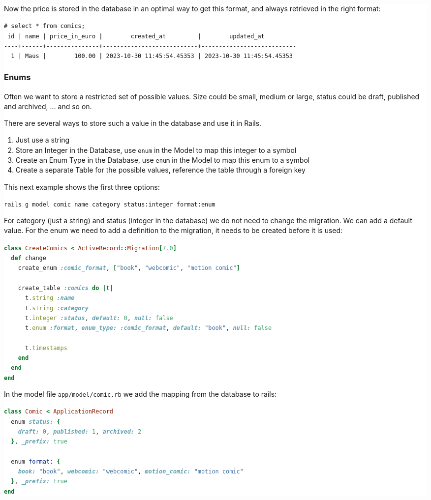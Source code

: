Now the price is stored in the database in an optimal way to get
this format, and always retrieved in the right format:

```
# select * from comics;
 id | name | price_in_euro |        created_at         |        updated_at
----+------+---------------+---------------------------+---------------------------
  1 | Maus |        100.00 | 2023-10-30 11:45:54.45353 | 2023-10-30 11:45:54.45353
```


### Enums

Often we want to store a restricted set of possible values. Size could be small, medium or large,
status could be draft, published and archived, ... and so on.

There are several ways to store such a value in the database and use it in Rails.

1. Just use a string
2. Store an Integer in the Database, use `enum` in the Model to map this integer to a symbol
3. Create an Enum Type in the Database, use `enum` in the Model to map this enum to a symbol
4. Create a separate Table for the possible values, reference the table through a foreign key

This next example shows the first three options:

```shell
rails g model comic name category status:integer format:enum
```

For category (just a string) and status (integer in the database) we do
not need to change the migration. We can add a default value.
For the enum we need to add a definition to the migration, it needs
to be created before it is used:

```ruby
class CreateComics < ActiveRecord::Migration[7.0]
  def change
    create_enum :comic_format, ["book", "webcomic", "motion comic"]

    create_table :comics do |t|
      t.string :name
      t.string :category
      t.integer :status, default: 0, null: false
      t.enum :format, enum_type: :comic_format, default: "book", null: false

      t.timestamps
    end
  end
end
```

In the model file `app/model/comic.rb` we add the
mapping from the database to rails:

```ruby
class Comic < ApplicationRecord
  enum status: {
    draft: 0, published: 1, archived: 2
  }, _prefix: true

  enum format: {
    book: "book", webcomic: "webcomic", motion_comic: "motion comic"
  }, _prefix: true
end
```
